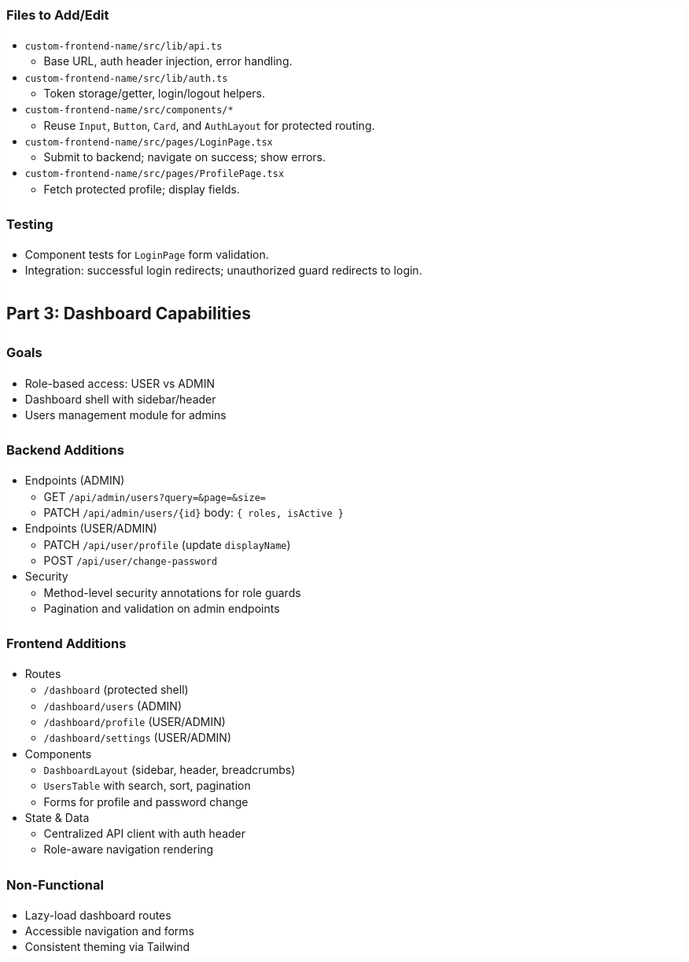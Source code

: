 ### Files to Add/Edit
- `custom-frontend-name/src/lib/api.ts`
  - Base URL, auth header injection, error handling.
- `custom-frontend-name/src/lib/auth.ts`
  - Token storage/getter, login/logout helpers.
- `custom-frontend-name/src/components/*`
  - Reuse `Input`, `Button`, `Card`, and `AuthLayout` for protected routing.
- `custom-frontend-name/src/pages/LoginPage.tsx`
  - Submit to backend; navigate on success; show errors.
- `custom-frontend-name/src/pages/ProfilePage.tsx`
  - Fetch protected profile; display fields.

### Testing
- Component tests for `LoginPage` form validation.
- Integration: successful login redirects; unauthorized guard redirects to login.

## Part 3: Dashboard Capabilities

### Goals
- Role-based access: USER vs ADMIN
- Dashboard shell with sidebar/header
- Users management module for admins

### Backend Additions
- Endpoints (ADMIN)
  - GET `/api/admin/users?query=&page=&size=`
  - PATCH `/api/admin/users/{id}` body: `{ roles, isActive }`
- Endpoints (USER/ADMIN)
  - PATCH `/api/user/profile` (update `displayName`)
  - POST `/api/user/change-password`
- Security
  - Method-level security annotations for role guards
  - Pagination and validation on admin endpoints

### Frontend Additions
- Routes
  - `/dashboard` (protected shell)
  - `/dashboard/users` (ADMIN)
  - `/dashboard/profile` (USER/ADMIN)
  - `/dashboard/settings` (USER/ADMIN)
- Components
  - `DashboardLayout` (sidebar, header, breadcrumbs)
  - `UsersTable` with search, sort, pagination
  - Forms for profile and password change
- State & Data
  - Centralized API client with auth header
  - Role-aware navigation rendering

### Non-Functional
- Lazy-load dashboard routes
- Accessible navigation and forms
- Consistent theming via Tailwind
